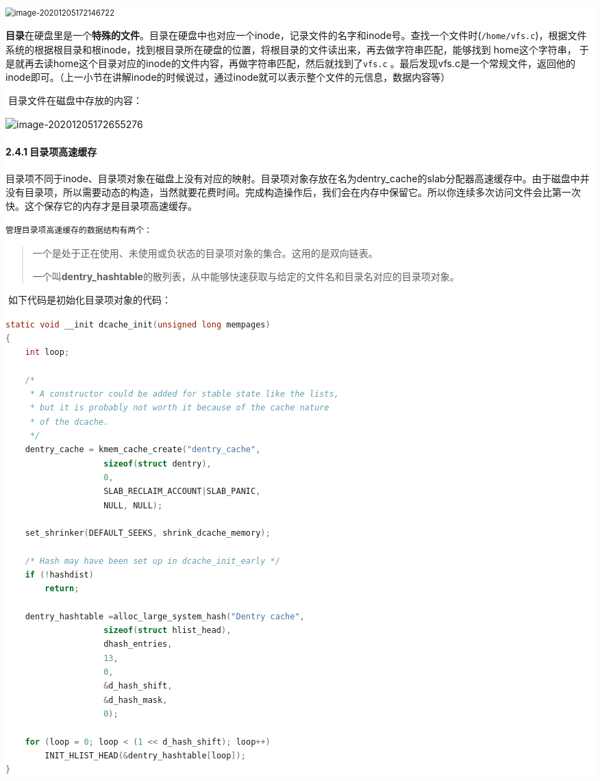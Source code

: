 <img src="https://gitee.com/cclinuxer/blog_image/raw/master/image/image-20201205172146722.png" alt="image-20201205172146722" style="zoom:80%;" />

​		**目录**在硬盘里是一个**特殊的文件**。目录在硬盘中也对应一个inode，记录文件的名字和inode号。查找一个文件时(`/home/vfs.c`)，根据文件系统的根据根目录和根inode，找到根目录所在硬盘的位置，将根目录的文件读出来，再去做字符串匹配，能够找到 home这个字符串， 于是就再去读home这个目录对应的inode的文件内容，再做字符串匹配，然后就找到了`vfs.c` 。最后发现vfs.c是一个常规文件，返回他的inode即可。（上一小节在讲解inode的时候说过，通过inode就可以表示整个文件的元信息，数据内容等）

​        目录文件在磁盘中存放的内容：



![image-20201205172655276](https://gitee.com/cclinuxer/blog_image/raw/master/image/image-20201205172655276.png)

#### 2.4.1 目录项高速缓存

​		目录项不同于inode、目录项对象在磁盘上没有对应的映射。目录项对象存放在名为dentry_cache的slab分配器高速缓存中。由于磁盘中并没有目录项，所以需要动态的构造，当然就要花费时间。完成构造操作后，我们会在内存中保留它。所以你连续多次访问文件会比第一次快。这个保存它的内存才是目录项高速缓存。

  	管理目录项高速缓存的数据结构有两个：

>    一个是处于正在使用、未使用或负状态的目录项对象的集合。这用的是双向链表。
>
>    一个叫**dentry_hashtable**的散列表，从中能够快速获取与给定的文件名和目录名对应的目录项对象。

​		如下代码是初始化目录项对象的代码：

```c
static void __init dcache_init(unsigned long mempages)
{
	int loop;

	/* 
	 * A constructor could be added for stable state like the lists,
	 * but it is probably not worth it because of the cache nature
	 * of the dcache. 
	 */
	dentry_cache = kmem_cache_create("dentry_cache",
					sizeof(struct dentry),
					0,
					SLAB_RECLAIM_ACCOUNT|SLAB_PANIC,
					NULL, NULL);
	
	set_shrinker(DEFAULT_SEEKS, shrink_dcache_memory);

	/* Hash may have been set up in dcache_init_early */
	if (!hashdist)
		return;

	dentry_hashtable =alloc_large_system_hash("Dentry cache",
					sizeof(struct hlist_head),
					dhash_entries,
					13,
					0,
					&d_hash_shift,
					&d_hash_mask,
					0);

	for (loop = 0; loop < (1 << d_hash_shift); loop++)
		INIT_HLIST_HEAD(&dentry_hashtable[loop]);
}
```
